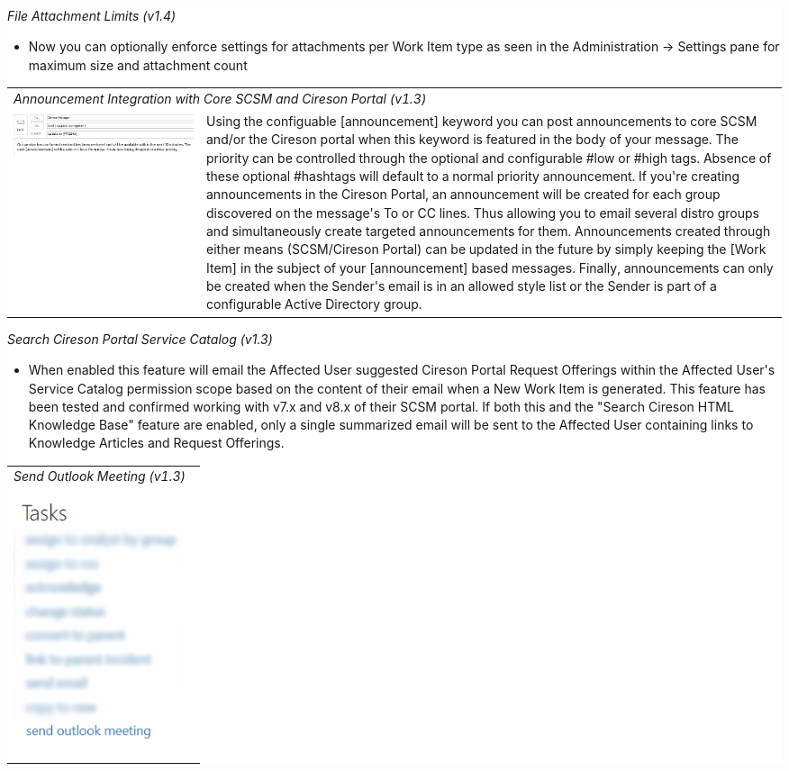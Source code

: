 *File Attachment Limits (v1.4)*
- Now you can optionally enforce settings for attachments per Work Item type as seen in the Administration -> Settings pane for maximum size and attachment count

<table border="0">
  <tr>
    <td colspan="3"><i>Announcement Integration with Core SCSM and Cireson Portal (v1.3)</i></td>
  </tr>
  <tr>
    <td width="200"><img src ="https://github.com/AdhocAdam/smletsExchangeConnector/blob/primary/FeatureScreenshots/announcements.png" /></td>
    <td width="auto">Using the configuable [announcement] keyword you can post announcements to core SCSM and/or the Cireson portal when this keyword is featured in the body of your message. The priority can be controlled through the optional and configurable #low or #high tags. Absence of these optional #hashtags will default to a normal priority announcement. If you're creating announcements in the Cireson Portal, an announcement will be created for each group discovered on the message's To or CC lines. Thus allowing you to email several distro groups and simultaneously create targeted announcements for them. Announcements created through either means (SCSM/Cireson Portal) can be updated in the future by simply keeping the [Work Item] in the subject of your [announcement] based messages. Finally, announcements can only be created when the Sender's email is in an allowed style list or the Sender is part of a configurable Active Directory group.</td>
  </tr>
</table>

*Search Cireson Portal Service Catalog (v1.3)*
- When enabled this feature will email the Affected User suggested Cireson Portal Request Offerings within the Affected User's Service Catalog permission scope based on the content of their email when a New Work Item is generated. This feature has been tested and confirmed working with v7.x and v8.x of their SCSM portal. If both this and the "Search Cireson HTML Knowledge Base" feature are enabled, only a single summarized email will be sent to the Affected User containing links to Knowledge Articles and Request Offerings.

<table border="0">
  <tr>
    <td colspan="3"><i>Send Outlook Meeting (v1.3)</i></td>
  </tr>
  <tr>
    <td width="200"><img src ="https://github.com/AdhocAdam/smletsExchangeConnector/blob/primary/FeatureScreenshots/sendOutlookMeeting.png" /></td>